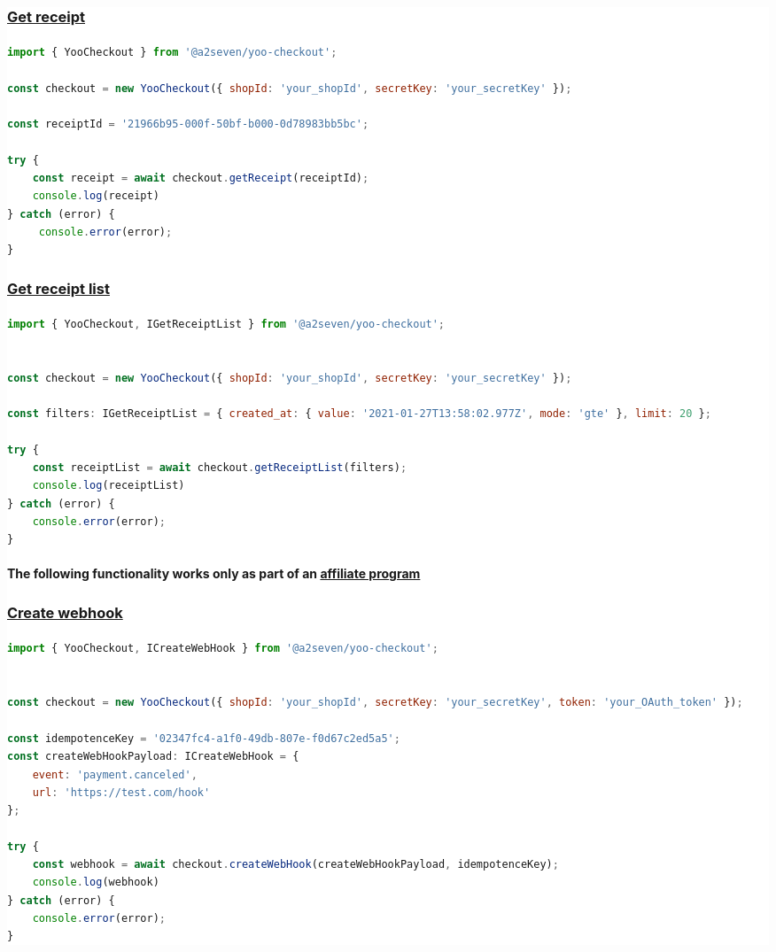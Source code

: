 ### [Get receipt](https://yookassa.ru/developers/api#get_receipt)

```javascript
import { YooCheckout } from '@a2seven/yoo-checkout';

const checkout = new YooCheckout({ shopId: 'your_shopId', secretKey: 'your_secretKey' });

const receiptId = '21966b95-000f-50bf-b000-0d78983bb5bc';

try {
    const receipt = await checkout.getReceipt(receiptId);
    console.log(receipt)
} catch (error) {
     console.error(error);
}
```

### [Get receipt list](https://yookassa.ru/developers/api#get_receipts_list)

```javascript
import { YooCheckout, IGetReceiptList } from '@a2seven/yoo-checkout';


const checkout = new YooCheckout({ shopId: 'your_shopId', secretKey: 'your_secretKey' });

const filters: IGetReceiptList = { created_at: { value: '2021-01-27T13:58:02.977Z', mode: 'gte' }, limit: 20 };

try {
    const receiptList = await checkout.getReceiptList(filters);
    console.log(receiptList)
} catch (error) {
    console.error(error);
}
```

#### The following functionality works only as part of an [affiliate program](https://yookassa.ru/developers/partners-api/basics)

### [Create webhook](https://yookassa.ru/developers/api#create_webhook)

```javascript
import { YooCheckout, ICreateWebHook } from '@a2seven/yoo-checkout';


const checkout = new YooCheckout({ shopId: 'your_shopId', secretKey: 'your_secretKey', token: 'your_OAuth_token' });

const idempotenceKey = '02347fc4-a1f0-49db-807e-f0d67c2ed5a5';
const createWebHookPayload: ICreateWebHook = {
    event: 'payment.canceled',
    url: 'https://test.com/hook'
};

try {
    const webhook = await checkout.createWebHook(createWebHookPayload, idempotenceKey);
    console.log(webhook)
} catch (error) {
    console.error(error);
}
```